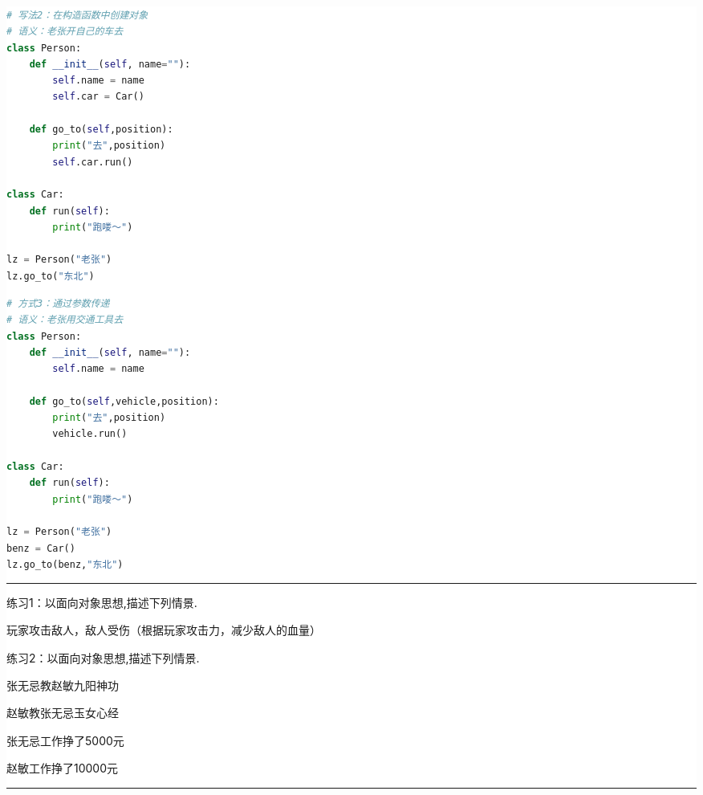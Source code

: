 ```python
# 写法2：在构造函数中创建对象
# 语义：老张开自己的车去
class Person:
    def __init__(self, name=""):
        self.name = name
        self.car = Car()

    def go_to(self,position):
        print("去",position)
        self.car.run()

class Car:
    def run(self):
        print("跑喽～")

lz = Person("老张")  
lz.go_to("东北") 
```

```python
# 方式3：通过参数传递
# 语义：老张用交通工具去
class Person:
    def __init__(self, name=""):
        self.name = name

    def go_to(self,vehicle,position):
        print("去",position)
        vehicle.run()

class Car:
    def run(self):
        print("跑喽～")

lz = Person("老张")
benz = Car()
lz.go_to(benz,"东北")
```

---

练习1：以面向对象思想,描述下列情景.

玩家攻击敌人，敌人受伤（根据玩家攻击力，减少敌人的血量） 



练习2：以面向对象思想,描述下列情景.

张无忌教赵敏九阳神功

赵敏教张无忌玉女心经

张无忌工作挣了5000元

赵敏工作挣了10000元

---